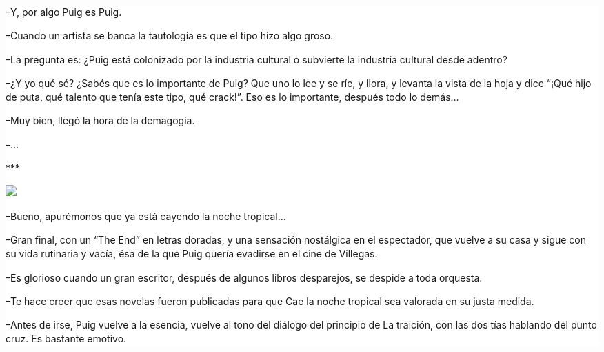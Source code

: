 


–Y, por algo Puig es Puig.




–Cuando un artista se banca la tautología es que el tipo hizo algo groso.




–La pregunta es: ¿Puig está colonizado por la industria cultural o subvierte la industria cultural desde adentro?




–¿Y yo qué sé? ¿Sabés que es lo importante de Puig? Que uno lo lee y se ríe, y llora, y levanta la vista de la hoja y dice “¡Qué hijo de puta, qué talento que tenía este tipo, qué crack!”. Eso es lo importante, después todo lo demás…




–Muy bien, llegó la hora de la demagogia.




–…




\*\*\*




![](https://cdn.flowlikemusic.com/files/images/42716/9b14007f-2c58-4348-8f03-a41d2449222d.jpeg)




–Bueno, apurémonos que ya está cayendo la noche tropical…




–Gran final, con un “The End” en letras doradas, y una sensación nostálgica en el espectador, que vuelve a su casa y sigue con su vida rutinaria y vacía, ésa de la que Puig quería evadirse en el cine de Villegas.




–Es glorioso cuando un gran escritor, después de algunos libros desparejos, se despide a toda orquesta.




–Te hace creer que esas novelas fueron publicadas para que Cae la noche tropical sea valorada en su justa medida.




–Antes de irse, Puig vuelve a la esencia, vuelve al tono del diálogo del principio de La traición, con las dos tías hablando del punto cruz. Es bastante emotivo.

